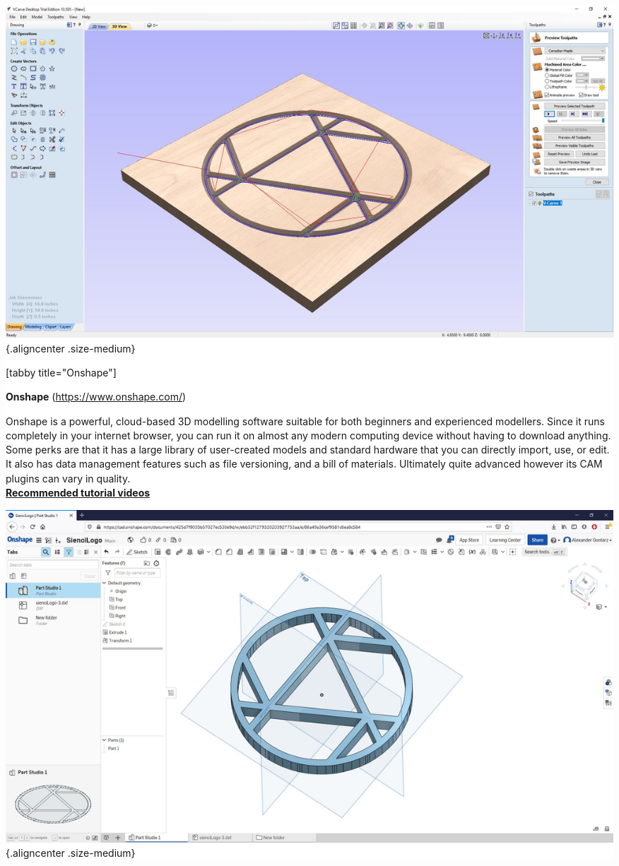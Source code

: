 ![](/_images/_longmill/_software/lm_choosingsoft_p10_VCarve.JPG){.aligncenter .size-medium}

[tabby title="Onshape"]

<b>Onshape</b> (<a href="https://www.onshape.com/" target="_blank" rel="noopener noreferrer">https://www.onshape.com/</a>)

Onshape is a powerful, cloud-based 3D modelling software suitable for both beginners and experienced modellers. Since it runs completely in your internet browser, you can run it on almost any modern computing device without having to download anything. Some perks are that it has a large library of user-created models and standard hardware that you can directly import, use, or edit. It also has data management features such as file versioning, and a bill of materials. Ultimately quite advanced however its CAM plugins can vary in quality.<br>
<a href="https://www.YouTube.com/watch?v=E5NKgFbP2Ig&amp;list=PL4FdDkwWXT9oY5tm3Ql5pMe8bitozQcub" target="_blank" rel="noopener noreferrer"><b>Recommended tutorial videos</b></a>

![](/_images/_longmill/_software/lm_choosingsoft_p11_Onshape.JPG){.aligncenter .size-medium}

